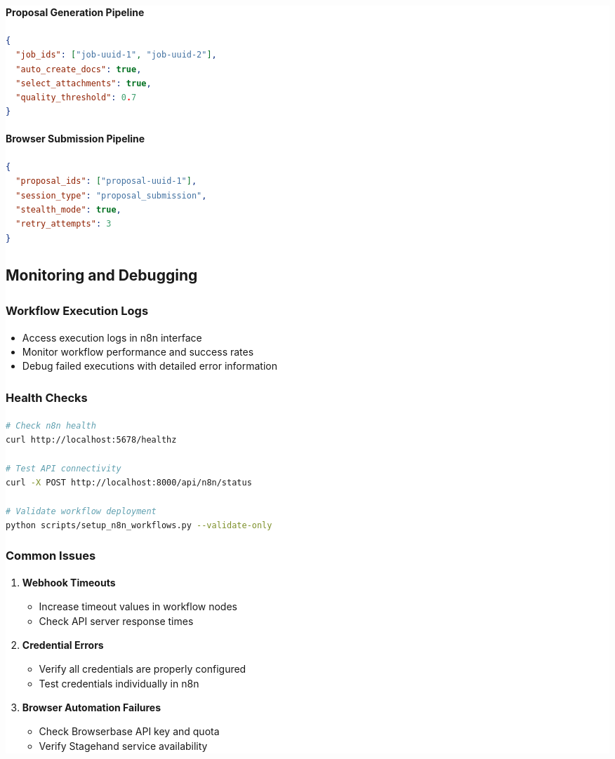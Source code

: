 #### Proposal Generation Pipeline
```json
{
  "job_ids": ["job-uuid-1", "job-uuid-2"],
  "auto_create_docs": true,
  "select_attachments": true,
  "quality_threshold": 0.7
}
```

#### Browser Submission Pipeline
```json
{
  "proposal_ids": ["proposal-uuid-1"],
  "session_type": "proposal_submission",
  "stealth_mode": true,
  "retry_attempts": 3
}
```

## Monitoring and Debugging

### Workflow Execution Logs
- Access execution logs in n8n interface
- Monitor workflow performance and success rates
- Debug failed executions with detailed error information

### Health Checks
```bash
# Check n8n health
curl http://localhost:5678/healthz

# Test API connectivity
curl -X POST http://localhost:8000/api/n8n/status

# Validate workflow deployment
python scripts/setup_n8n_workflows.py --validate-only
```

### Common Issues

1. **Webhook Timeouts**
   - Increase timeout values in workflow nodes
   - Check API server response times

2. **Credential Errors**
   - Verify all credentials are properly configured
   - Test credentials individually in n8n

3. **Browser Automation Failures**
   - Check Browserbase API key and quota
   - Verify Stagehand service availability
